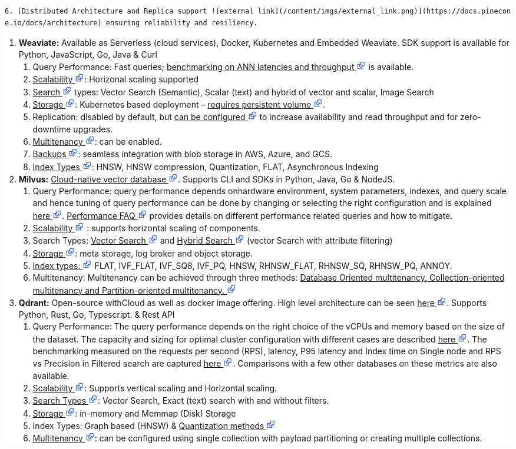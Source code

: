     6. [Distributed Architecture and Replica support ![external link](/content/imgs/external_link.png)](https://docs.pinecone.io/docs/architecture) ensuring reliability and resiliency.
1. **Weaviate:** Available as Serverless (cloud services), Docker, Kubernetes and Embedded Weaviate. SDK support is available for Python, JavaScript, Go, Java & Curl
    1. Query Performance: Fast queries; [benchmarking on ANN latencies and throughput ![external link](/content/imgs/external_link.png)](https://weaviate.io/developers/weaviate/benchmarks) is available.
    2. [Scalability ![external link](/content/imgs/external_link.png)](https://weaviate.io/developers/weaviate/concepts/cluster): Horizonal scaling supported
    3. [Search ![external link](/content/imgs/external_link.png)](https://weaviate.io/developers/weaviate/search) types: Vector Search (Semantic), Scalar (text) and hybrid of vector and scalar, Image Search
    4. [Storage ![external link](/content/imgs/external_link.png)](https://weaviate.io/developers/weaviate/concepts/storage): Kubernetes based deployment – [requires persistent volume ![external link](/content/imgs/external_link.png)](https://weaviate.io/developers/weaviate/configuration/persistence#kubernetes).
    5. Replication: disabled by default, but [can be configured ![external link](/content/imgs/external_link.png)](https://weaviate.io/developers/weaviate/configuration/replication) to increase availability and read throughput and for zero-downtime upgrades.
    6. [Multitenancy ![external link](/content/imgs/external_link.png)](https://weaviate.io/developers/weaviate/manage-data/multi-tenancy): can be enabled.
    7. [Backups ![external link](/content/imgs/external_link.png)](https://weaviate.io/developers/weaviate/configuration/backups): seamless integration with blob storage in AWS, Azure, and GCS.
    8. [Index Types ![external link](/content/imgs/external_link.png)](https://weaviate.io/developers/weaviate/concepts/vector-index): HNSW, HNSW compression, Quantization, FLAT, Asynchronous Indexing
2. **Milvus:** [Cloud-native vector database ![external link](/content/imgs/external_link.png)](https://milvus.io/docs/v2.0.x/architecture_overview.md). Supports CLI and SDKs in Python, Java, Go & NodeJS.
    1. Query Performance: query performance depends onhardware environment, system parameters, indexes, and query scale and hence tuning of query performance can be done by changing or selecting the right configuration and is explained [here ![external link](/content/imgs/external_link.png)](https://milvus.io/docs/v1.0.0/tuning.md#Tune-query-performance). [Performance FAQ ![external link](/content/imgs/external_link.png)](https://milvus.io/docs/v1.0.0/performance_faq.md) provides details on different performance related queries and how to mitigate.
    2. [Scalability ![external link](/content/imgs/external_link.png)](https://milvus.io/docs/v2.0.x/scaleout.md) : supports horizontal scaling of components.
    3. Search Types: [Vector Search ![external link](/content/imgs/external_link.png)](https://milvus.io/docs/v2.0.x/search.md) and [Hybrid Search ![external link](/content/imgs/external_link.png)](https://milvus.io/docs/v2.0.x/hybridsearch.md) (vector Search with attribute filtering)
    4. [Storage ![external link](/content/imgs/external_link.png)](https://milvus.io/docs/v2.0.x/four_layers.md#Storage): meta storage, log broker and object storage.
    5. [Index types: ![external link](/content/imgs/external_link.png)](https://milvus.io/docs/v2.0.x/index.md) FLAT, IVF\_FLAT, IVF\_SQ8, IVF\_PQ, HNSW, RHNSW\_FLAT, RHNSW\_SQ, RHNSW\_PQ, ANNOY.
    6. Multitenancy: Multitenancy can be achieved through three methods: [Database Oriented multitenancy, Collection-oriented multitenancy and Partition-oriented multitenancy. ![external link](/content/imgs/external_link.png)](https://milvus.io/docs/multi_tenancy.md)
3. **Qdrant:** Open-source withCloud as well as docker image offering. High level architecture can be seen [here ![external link](/content/imgs/external_link.png)](https://qdrant.tech/documentation/overview/#high-level-overview-of-qdrants-architecture). Supports Python, Rust, Go, Typescript. & Rest API
    1. Query Performance: The query performance depends on the right choice of the vCPUs and memory based on the size of the dataset. The capacity and sizing for optimal cluster configuration with different cases are described [here ![external link](/content/imgs/external_link.png)](https://qdrant.tech/documentation/cloud/capacity-sizing/). The benchmarking measured on the requests per second (RPS), latency, P95 latency and Index time on Single node and RPS vs Precision in Filtered search are captured [here ![external link](/content/imgs/external_link.png)](https://qdrant.tech/benchmarks/). Comparisons with a few other databases on these metrics are also available.
    2. [Scalability ![external link](/content/imgs/external_link.png)](https://qdrant.tech/documentation/cloud/cluster-scaling/): Supports vertical scaling and Horizontal scaling.
    3. [Search Types ![external link](/content/imgs/external_link.png)](https://qdrant.tech/documentation/concepts/search/): Vector Search, Exact (text) search with and without filters.
    4. [Storage ![external link](/content/imgs/external_link.png)](https://qdrant.tech/documentation/concepts/storage/#vector-storage): in-memory and Memmap (Disk) Storage
    5. Index Types: Graph based (HNSW) & [Quantization methods ![external link](/content/imgs/external_link.png)](https://qdrant.tech/documentation/guides/distributed_deployment/)
    6. [Multitenancy ![external link](/content/imgs/external_link.png)](https://qdrant.tech/documentation/guides/multiple-partitions/): can be configured using single collection with payload partitioning or creating multiple collections.